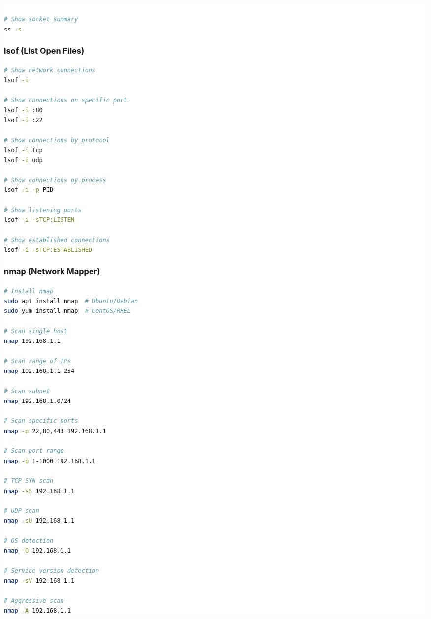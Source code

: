 ```bash

# Show socket summary
ss -s
```

### lsof (List Open Files)
```bash
# Show network connections
lsof -i

# Show connections on specific port
lsof -i :80
lsof -i :22

# Show connections by protocol
lsof -i tcp
lsof -i udp

# Show connections by process
lsof -i -p PID

# Show listening ports
lsof -i -sTCP:LISTEN

# Show established connections
lsof -i -sTCP:ESTABLISHED
```

### nmap (Network Mapper)
```bash
# Install nmap
sudo apt install nmap  # Ubuntu/Debian
sudo yum install nmap  # CentOS/RHEL

# Scan single host
nmap 192.168.1.1

# Scan range of IPs
nmap 192.168.1.1-254

# Scan subnet
nmap 192.168.1.0/24

# Scan specific ports
nmap -p 22,80,443 192.168.1.1

# Scan port range
nmap -p 1-1000 192.168.1.1

# TCP SYN scan
nmap -sS 192.168.1.1

# UDP scan
nmap -sU 192.168.1.1

# OS detection
nmap -O 192.168.1.1

# Service version detection
nmap -sV 192.168.1.1

# Aggressive scan
nmap -A 192.168.1.1
```